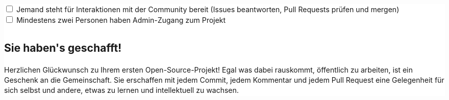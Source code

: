 <div class="clearfix mb-2">
  <input type="checkbox" id="cbox11" class="d-block float-left mt-1 mr-2" value="checkbox">
  <label for="cbox11" class="overflow-hidden d-block text-normal">
    Jemand steht für Interaktionen mit der Community bereit (Issues beantworten, Pull Requests prüfen und mergen)
  </label>
</div>

<div class="clearfix mb-4">
  <input type="checkbox" id="cbox12" class="d-block float-left mt-1 mr-2" value="checkbox">
  <label for="cbox12" class="overflow-hidden d-block text-normal">
    Mindestens zwei Personen haben Admin-Zugang zum Projekt
  </label>
</div>

## Sie haben's geschafft!

Herzlichen Glückwunsch zu Ihrem ersten Open-Source-Projekt! Egal was dabei
rauskommt, öffentlich zu arbeiten, ist ein Geschenk an die Gemeinschaft. Sie
erschaffen mit jedem Commit, jedem Kommentar und jedem Pull Request eine
Gelegenheit für sich selbst und andere, etwas zu lernen und intellektuell zu
wachsen.
